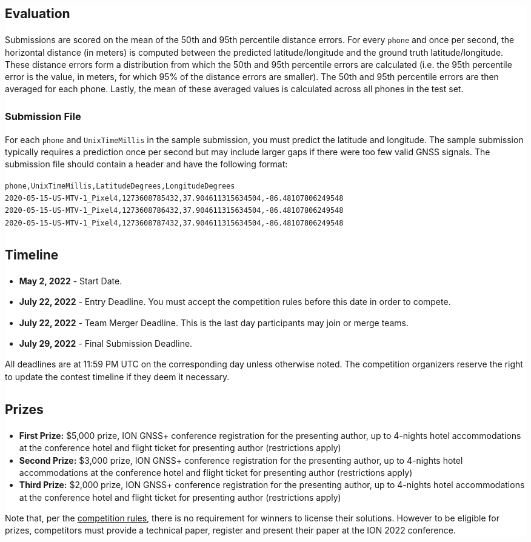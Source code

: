 ## Evaluation

Submissions are scored on the mean of the 50th and 95th percentile distance errors. For every `phone` and once per second, the horizontal distance (in meters) is computed between the predicted latitude/longitude and the ground truth latitude/longitude. These distance errors form a distribution from which the 50th and 95th percentile errors are calculated (i.e. the 95th percentile error is the value, in meters, for which 95% of the distance errors are smaller). The 50th and 95th percentile errors are then averaged for each phone. Lastly, the mean of these averaged values is calculated across all phones in the test set.

### Submission File

For each `phone` and `UnixTimeMillis` in the sample submission, you must predict the latitude and longitude. The sample submission typically requires a prediction once per second but may include larger gaps if there were too few valid GNSS signals. The submission file should contain a header and have the following format:

```
phone,UnixTimeMillis,LatitudeDegrees,LongitudeDegrees
2020-05-15-US-MTV-1_Pixel4,1273608785432,37.904611315634504,-86.48107806249548
2020-05-15-US-MTV-1_Pixel4,1273608786432,37.904611315634504,-86.48107806249548
2020-05-15-US-MTV-1_Pixel4,1273608787432,37.904611315634504,-86.48107806249548
```

## Timeline

- **May 2, 2022** - Start Date.

- **July 22, 2022** - Entry Deadline. You must accept the competition rules before this date in order to compete.

- **July 22, 2022** - Team Merger Deadline. This is the last day participants may join or merge teams.

- **July 29, 2022** - Final Submission Deadline.

All deadlines are at 11:59 PM UTC on the corresponding day unless otherwise noted. The competition organizers reserve the right to update the contest timeline if they deem it necessary.

## Prizes

- **First Prize:** $5,000 prize, ION GNSS+ conference registration for the presenting author, up to 4-nights hotel accommodations at the conference hotel and flight ticket for presenting author (restrictions apply)
- **Second Prize:** $3,000 prize, ION GNSS+ conference registration for the presenting author, up to 4-nights hotel accommodations at the conference hotel and flight ticket for presenting author (restrictions apply)
- **Third Prize:** $2,000 prize, ION GNSS+ conference registration for the presenting author, up to 4-nights hotel accommodations at the conference hotel and flight ticket for presenting author (restrictions apply)

Note that, per the [competition rules](https://www.kaggle.com/c/smartphone-decimeter-2022/rules), there is no requirement for winners to license their solutions. However to be eligible for prizes, competitors must provide a technical paper, register and present their paper at the ION 2022 conference.
